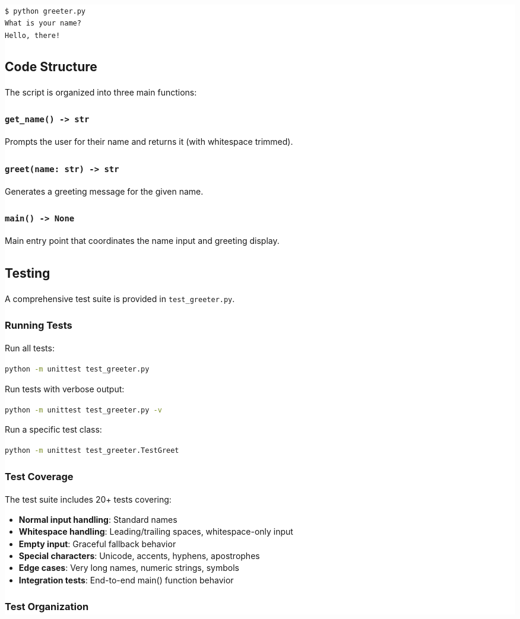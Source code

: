 ```
$ python greeter.py
What is your name?
Hello, there!
```

## Code Structure

The script is organized into three main functions:

### `get_name() -> str`
Prompts the user for their name and returns it (with whitespace trimmed).

### `greet(name: str) -> str`
Generates a greeting message for the given name.

### `main() -> None`
Main entry point that coordinates the name input and greeting display.

## Testing

A comprehensive test suite is provided in `test_greeter.py`.

### Running Tests

Run all tests:

```bash
python -m unittest test_greeter.py
```

Run tests with verbose output:

```bash
python -m unittest test_greeter.py -v
```

Run a specific test class:

```bash
python -m unittest test_greeter.TestGreet
```

### Test Coverage

The test suite includes 20+ tests covering:

- **Normal input handling**: Standard names
- **Whitespace handling**: Leading/trailing spaces, whitespace-only input
- **Empty input**: Graceful fallback behavior
- **Special characters**: Unicode, accents, hyphens, apostrophes
- **Edge cases**: Very long names, numeric strings, symbols
- **Integration tests**: End-to-end main() function behavior

### Test Organization
